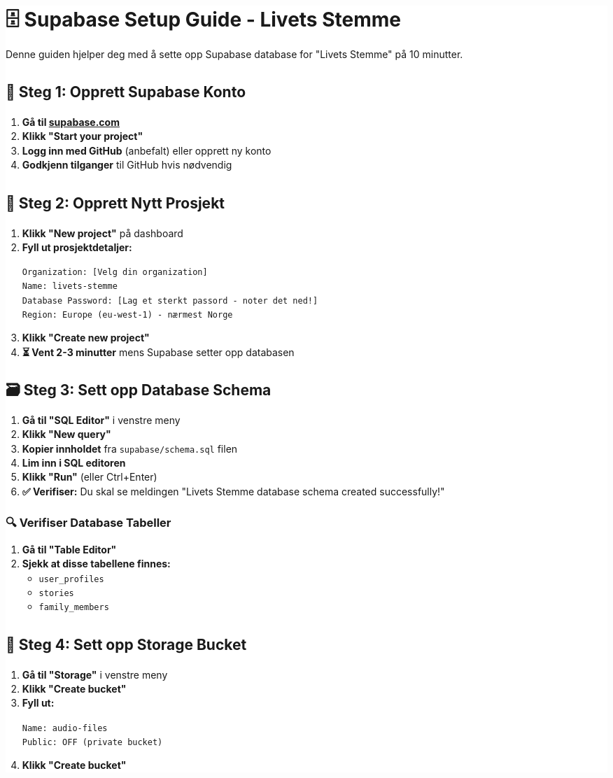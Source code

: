 # 🗄️ Supabase Setup Guide - Livets Stemme

Denne guiden hjelper deg med å sette opp Supabase database for "Livets Stemme" på 10 minutter.

## 🚀 Steg 1: Opprett Supabase Konto

1. **Gå til [supabase.com](https://supabase.com)**
2. **Klikk "Start your project"**
3. **Logg inn med GitHub** (anbefalt) eller opprett ny konto
4. **Godkjenn tilganger** til GitHub hvis nødvendig

## 📁 Steg 2: Opprett Nytt Prosjekt

1. **Klikk "New project"** på dashboard
2. **Fyll ut prosjektdetaljer:**
   ```
   Organization: [Velg din organization]
   Name: livets-stemme
   Database Password: [Lag et sterkt passord - noter det ned!]
   Region: Europe (eu-west-1) - nærmest Norge
   ```
3. **Klikk "Create new project"**
4. **⏳ Vent 2-3 minutter** mens Supabase setter opp databasen

## 🗃️ Steg 3: Sett opp Database Schema

1. **Gå til "SQL Editor"** i venstre meny
2. **Klikk "New query"**
3. **Kopier innholdet** fra `supabase/schema.sql` filen
4. **Lim inn i SQL editoren**
5. **Klikk "Run"** (eller Ctrl+Enter)
6. **✅ Verifiser:** Du skal se meldingen "Livets Stemme database schema created successfully!"

### 🔍 Verifiser Database Tabeller
1. **Gå til "Table Editor"**
2. **Sjekk at disse tabellene finnes:**
   - `user_profiles`
   - `stories`
   - `family_members`

## 📁 Steg 4: Sett opp Storage Bucket

1. **Gå til "Storage"** i venstre meny
2. **Klikk "Create bucket"**
3. **Fyll ut:**
   ```
   Name: audio-files
   Public: OFF (private bucket)
   ```
4. **Klikk "Create bucket"**

